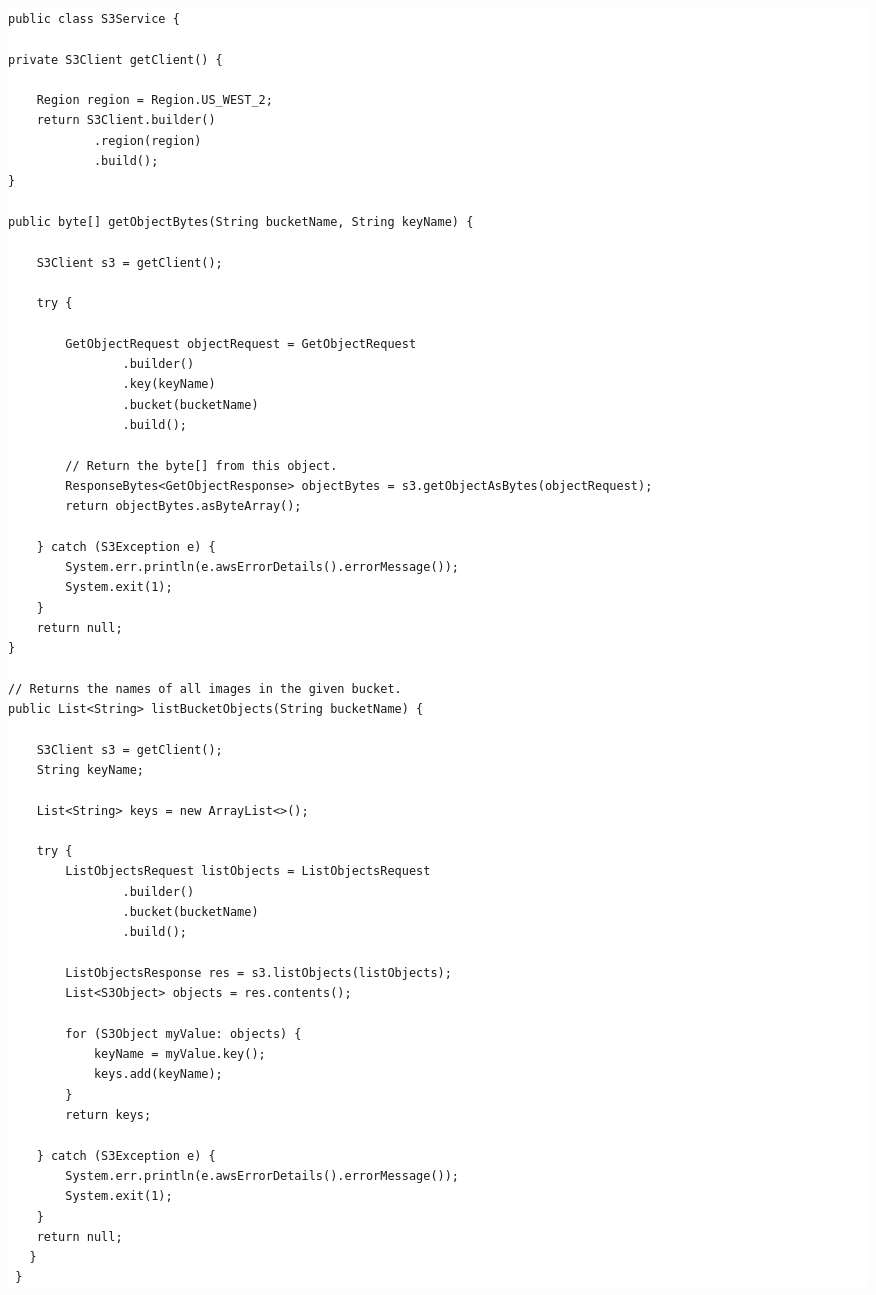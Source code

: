     public class S3Service {

    private S3Client getClient() {

        Region region = Region.US_WEST_2;
        return S3Client.builder()
                .region(region)
                .build();
    }

    public byte[] getObjectBytes(String bucketName, String keyName) {

        S3Client s3 = getClient();

        try {

            GetObjectRequest objectRequest = GetObjectRequest
                    .builder()
                    .key(keyName)
                    .bucket(bucketName)
                    .build();

            // Return the byte[] from this object.
            ResponseBytes<GetObjectResponse> objectBytes = s3.getObjectAsBytes(objectRequest);
            return objectBytes.asByteArray();

        } catch (S3Exception e) {
            System.err.println(e.awsErrorDetails().errorMessage());
            System.exit(1);
        }
        return null;
    }

    // Returns the names of all images in the given bucket.
    public List<String> listBucketObjects(String bucketName) {

        S3Client s3 = getClient();
        String keyName;

        List<String> keys = new ArrayList<>();

        try {
            ListObjectsRequest listObjects = ListObjectsRequest
                    .builder()
                    .bucket(bucketName)
                    .build();

            ListObjectsResponse res = s3.listObjects(listObjects);
            List<S3Object> objects = res.contents();

            for (S3Object myValue: objects) {
                keyName = myValue.key();
                keys.add(keyName);
            }
            return keys;

        } catch (S3Exception e) {
            System.err.println(e.awsErrorDetails().errorMessage());
            System.exit(1);
        }
        return null;
       }
     }
    